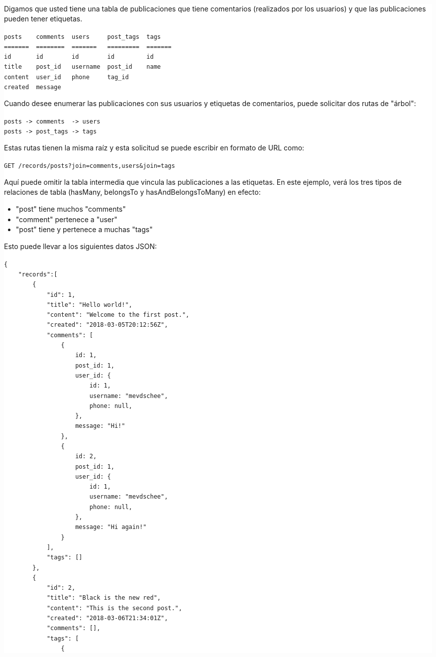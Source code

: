 Digamos que usted tiene una tabla de publicaciones que tiene comentarios (realizados por los usuarios) y que las publicaciones pueden tener etiquetas.

    posts    comments  users     post_tags  tags
    =======  ========  =======   =========  ======= 
    id       id        id        id         id
    title    post_id   username  post_id    name
    content  user_id   phone     tag_id
    created  message

Cuando desee enumerar las publicaciones con sus usuarios y etiquetas de comentarios, puede solicitar dos rutas de "árbol":

    posts -> comments  -> users
    posts -> post_tags -> tags

Estas rutas tienen la misma raíz y esta solicitud se puede escribir en formato de URL como:

    GET /records/posts?join=comments,users&join=tags

Aquí puede omitir la tabla intermedia que vincula las publicaciones a las etiquetas. En este ejemplo, verá los tres tipos de relaciones de tabla (hasMany, belongsTo y hasAndBelongsToMany) en efecto:

- "post" tiene muchos "comments"
- "comment" pertenece a "user"
- "post" tiene y pertenece a muchas "tags"

Esto puede llevar a los siguientes datos JSON:

    {
        "records":[
            {
                "id": 1,
                "title": "Hello world!",
                "content": "Welcome to the first post.",
                "created": "2018-03-05T20:12:56Z",
                "comments": [
                    {
                        id: 1,
                        post_id: 1,
                        user_id: {
                            id: 1,
                            username: "mevdschee",
                            phone: null,
                        },
                        message: "Hi!"
                    },
                    {
                        id: 2,
                        post_id: 1,
                        user_id: {
                            id: 1,
                            username: "mevdschee",
                            phone: null,
                        },
                        message: "Hi again!"
                    }
                ],
                "tags": []
            },
            {
                "id": 2,
                "title": "Black is the new red",
                "content": "This is the second post.",
                "created": "2018-03-06T21:34:01Z",
                "comments": [],
                "tags": [
                    {